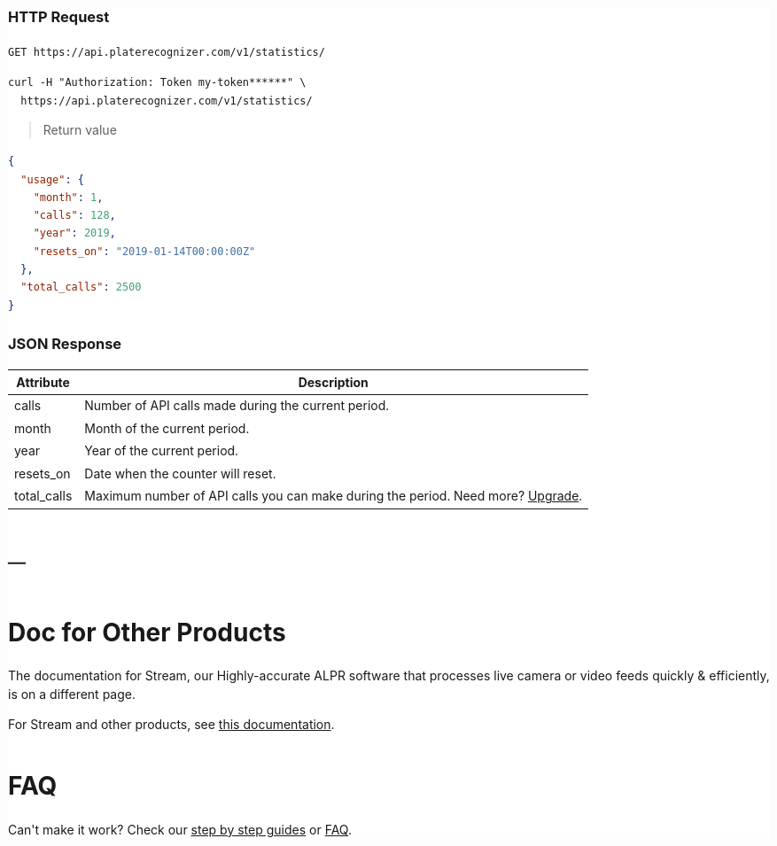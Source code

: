 ### HTTP Request

`GET https://api.platerecognizer.com/v1/statistics/`

```shell
curl -H "Authorization: Token my-token******" \
  https://api.platerecognizer.com/v1/statistics/
```

> Return value

```json
{
  "usage": {
    "month": 1,
    "calls": 128,
    "year": 2019,
    "resets_on": "2019-01-14T00:00:00Z"
  },
  "total_calls": 2500
}
```

### JSON Response

| Attribute   | Description                                                                                                                   |
| ----------- | ----------------------------------------------------------------------------------------------------------------------------- |
| calls       | Number of API calls made during the current period.                                                                           |
| month       | Month of the current period.                                                                                                  |
| year        | Year of the current period.                                                                                                   |
| resets_on   | Date when the counter will reset.                                                                                             |
| total_calls | Maximum number of API calls you can make during the period. Need more? [Upgrade](https://app.platerecognizer.com/subscribe/). |

# ─

# Doc for Other Products

The documentation for Stream, our Highly-accurate ALPR software that processes live camera or video feeds quickly & efficiently, is on a different page.

For Stream and other products, see [this documentation](https://app.platerecognizer.com/stream-docs).

# FAQ

Can't make it work?
Check our [step by step guides](https://guides.platerecognizer.com/) or [FAQ](https://platerecognizer.com/help/).
